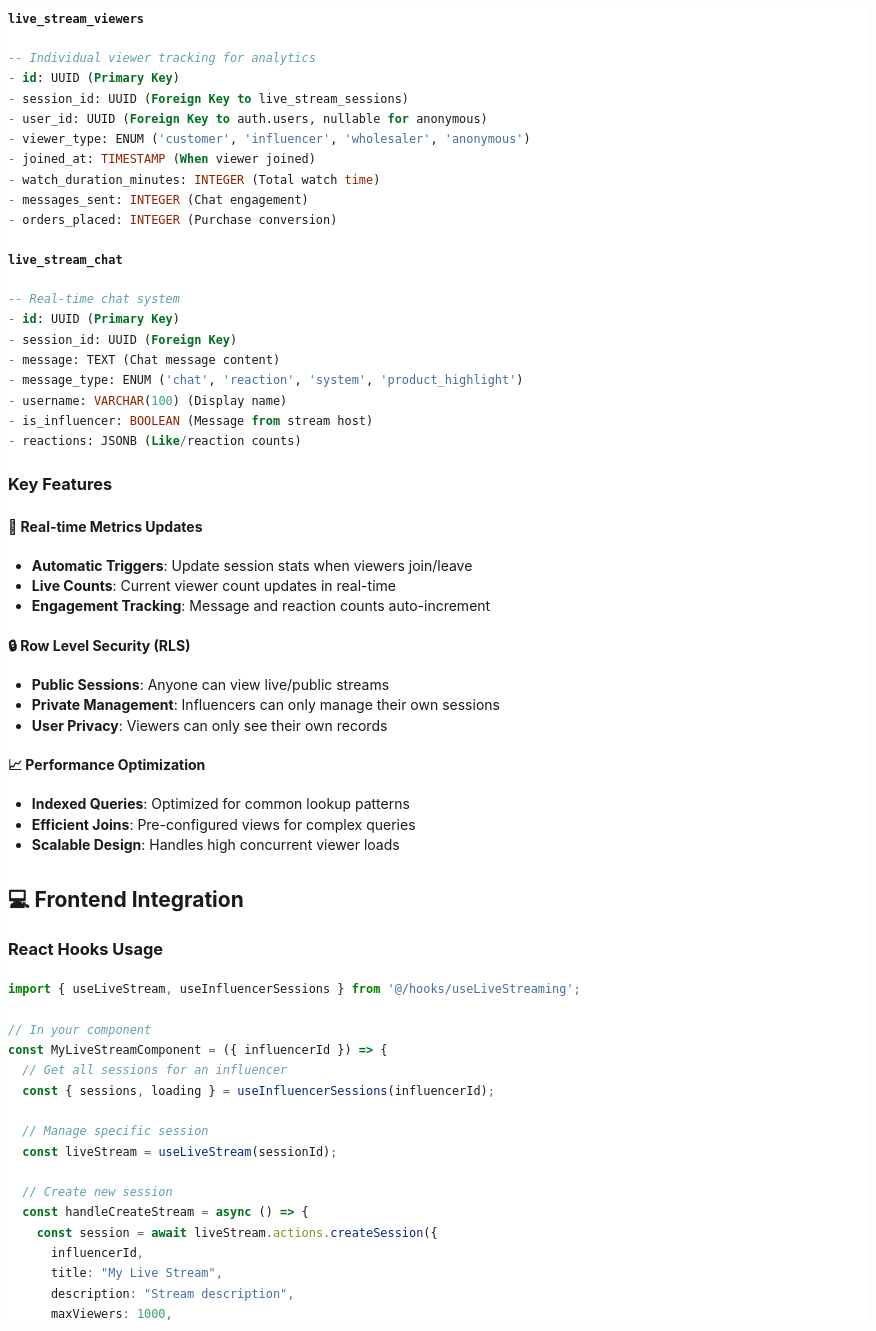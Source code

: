 #### `live_stream_viewers`
```sql
-- Individual viewer tracking for analytics
- id: UUID (Primary Key)
- session_id: UUID (Foreign Key to live_stream_sessions)
- user_id: UUID (Foreign Key to auth.users, nullable for anonymous)
- viewer_type: ENUM ('customer', 'influencer', 'wholesaler', 'anonymous')
- joined_at: TIMESTAMP (When viewer joined)
- watch_duration_minutes: INTEGER (Total watch time)
- messages_sent: INTEGER (Chat engagement)
- orders_placed: INTEGER (Purchase conversion)
```

#### `live_stream_chat`
```sql
-- Real-time chat system
- id: UUID (Primary Key)
- session_id: UUID (Foreign Key)
- message: TEXT (Chat message content)
- message_type: ENUM ('chat', 'reaction', 'system', 'product_highlight')
- username: VARCHAR(100) (Display name)
- is_influencer: BOOLEAN (Message from stream host)
- reactions: JSONB (Like/reaction counts)
```

### Key Features

#### 🔄 Real-time Metrics Updates
- **Automatic Triggers**: Update session stats when viewers join/leave
- **Live Counts**: Current viewer count updates in real-time
- **Engagement Tracking**: Message and reaction counts auto-increment

#### 🔒 Row Level Security (RLS)
- **Public Sessions**: Anyone can view live/public streams
- **Private Management**: Influencers can only manage their own sessions
- **User Privacy**: Viewers can only see their own records

#### 📈 Performance Optimization
- **Indexed Queries**: Optimized for common lookup patterns
- **Efficient Joins**: Pre-configured views for complex queries
- **Scalable Design**: Handles high concurrent viewer loads

## 💻 Frontend Integration

### React Hooks Usage

```typescript
import { useLiveStream, useInfluencerSessions } from '@/hooks/useLiveStreaming';

// In your component
const MyLiveStreamComponent = ({ influencerId }) => {
  // Get all sessions for an influencer
  const { sessions, loading } = useInfluencerSessions(influencerId);
  
  // Manage specific session
  const liveStream = useLiveStream(sessionId);
  
  // Create new session
  const handleCreateStream = async () => {
    const session = await liveStream.actions.createSession({
      influencerId,
      title: "My Live Stream",
      description: "Stream description",
      maxViewers: 1000,
```